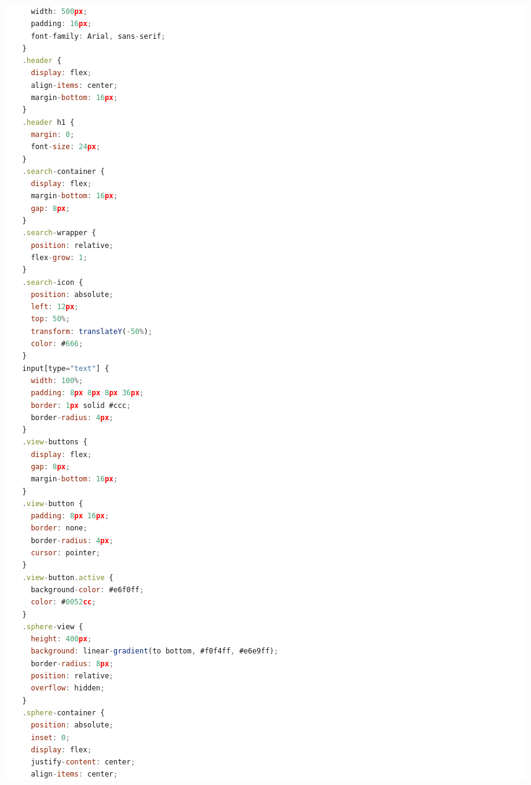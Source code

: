 ```javascript
      width: 500px;
      padding: 16px;
      font-family: Arial, sans-serif;
    }
    .header {
      display: flex;
      align-items: center;
      margin-bottom: 16px;
    }
    .header h1 {
      margin: 0;
      font-size: 24px;
    }
    .search-container {
      display: flex;
      margin-bottom: 16px;
      gap: 8px;
    }
    .search-wrapper {
      position: relative;
      flex-grow: 1;
    }
    .search-icon {
      position: absolute;
      left: 12px;
      top: 50%;
      transform: translateY(-50%);
      color: #666;
    }
    input[type="text"] {
      width: 100%;
      padding: 8px 8px 8px 36px;
      border: 1px solid #ccc;
      border-radius: 4px;
    }
    .view-buttons {
      display: flex;
      gap: 8px;
      margin-bottom: 16px;
    }
    .view-button {
      padding: 8px 16px;
      border: none;
      border-radius: 4px;
      cursor: pointer;
    }
    .view-button.active {
      background-color: #e6f0ff;
      color: #0052cc;
    }
    .sphere-view {
      height: 400px;
      background: linear-gradient(to bottom, #f0f4ff, #e6e9ff);
      border-radius: 8px;
      position: relative;
      overflow: hidden;
    }
    .sphere-container {
      position: absolute;
      inset: 0;
      display: flex;
      justify-content: center;
      align-items: center;
```